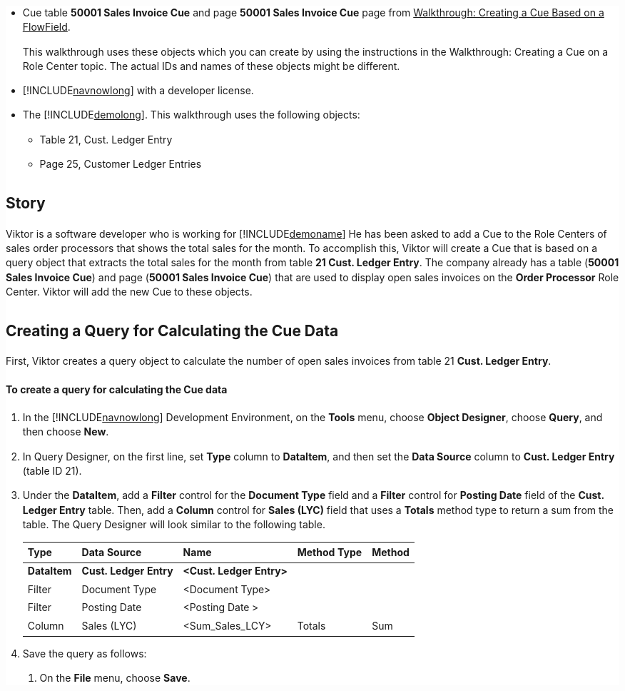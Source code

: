 -   Cue table **50001 Sales Invoice Cue** and page **50001 Sales Invoice Cue** page from [Walkthrough: Creating a Cue Based on a FlowField](Walkthrough--Creating-a-Cue-Based-on-a-FlowField.md).  

     This walkthrough uses these objects which you can create by using the instructions in the Walkthrough: Creating a Cue on a Role Center topic. The actual IDs and names of these objects might be different.  

-   [!INCLUDE[navnowlong](includes/navnowlong_md.md)] with a developer license.  

-   The [!INCLUDE[demolong](includes/demolong_md.md)]. This walkthrough uses the following objects:  

    -   Table 21, Cust. Ledger Entry  

    -   Page 25, Customer Ledger Entries  

## Story  
 Viktor is a software developer who is working for [!INCLUDE[demoname](includes/demoname_md.md)] He has been asked to add a Cue to the Role Centers of sales order processors that shows the total sales for the month. To accomplish this, Viktor will create a Cue that is based on a query object that extracts the total sales for the month from table **21 Cust. Ledger Entry**. The company already has a table \(**50001 Sales Invoice Cue**\) and page \(**50001 Sales Invoice Cue**\) that are used to display open sales invoices on the **Order Processor** Role Center. Viktor will add the new Cue to these objects.  

## Creating a Query for Calculating the Cue Data  
 First, Viktor creates a query object to calculate the number of open sales invoices from table 21 **Cust. Ledger Entry**.  

#### To create a query for calculating the Cue data  

1. In the [!INCLUDE[navnowlong](includes/navnowlong_md.md)] Development Environment, on the **Tools** menu, choose **Object Designer**, choose **Query**, and then choose **New**.  

2. In Query Designer, on the first line, set **Type** column to **DataItem**, and then set the **Data Source** column to **Cust. Ledger Entry** \(table ID 21\).  

3. Under the **DataItem**, add a **Filter** control for the **Document Type** field and a **Filter** control for **Posting Date** field of the **Cust. Ledger Entry** table. Then, add a **Column** control for **Sales \(LYC\)** field that uses a **Totals** method type to return a sum from the table. The Query Designer will look similar to the following table.  


   |     Type     |      Data Source       |           Name            | Method Type | Method |
   |--------------|------------------------|---------------------------|-------------|--------|
   | **DataItem** | **Cust. Ledger Entry** | **\<Cust. Ledger Entry>** |             |        |
   |    Filter    |     Document Type      |     \<Document Type>      |             |        |
   |    Filter    |      Posting Date      |     \<Posting Date >      |             |        |
   |    Column    |     Sales \(LYC\)      |    \<Sum\_Sales\_LCY>     |   Totals    |  Sum   |


4. Save the query as follows:  

   1.  On the **File** menu, choose **Save**.  
